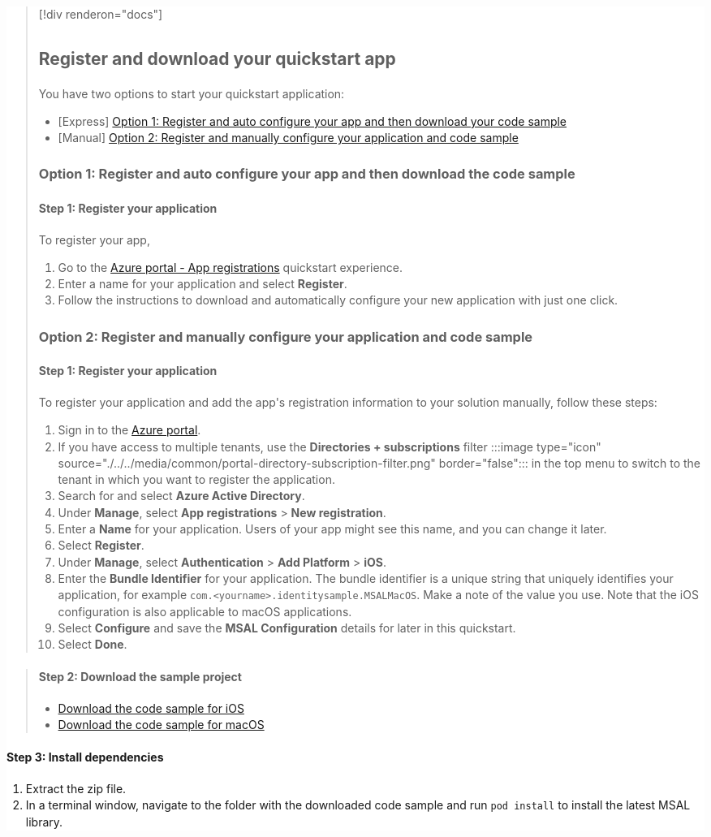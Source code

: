 > [!div renderon="docs"]
> ## Register and download your quickstart app
> You have two options to start your quickstart application:
> * [Express] [Option 1: Register and auto configure your app and then download your code sample](#option-1-register-and-auto-configure-your-app-and-then-download-the-code-sample)
> * [Manual] [Option 2: Register and manually configure your application and code sample](#option-2-register-and-manually-configure-your-application-and-code-sample)
>
> ### Option 1: Register and auto configure your app and then download the code sample
> #### Step 1: Register your application
> To register your app,
> 1. Go to the <a href="https://portal.azure.com/#blade/Microsoft_AAD_RegisteredApps/applicationsListBlade/quickStartType/IosQuickstartPage/sourceType/docs" target="_blank">Azure portal - App registrations</a> quickstart experience.
> 1. Enter a name for your application and select **Register**.
> 1. Follow the instructions to download and automatically configure your new application with just one click.
>
> ### Option 2: Register and manually configure your application and code sample
>
> #### Step 1: Register your application
> To register your application and add the app's registration information to your solution manually, follow these steps:
>
> 1. Sign in to the <a href="https://portal.azure.com/" target="_blank">Azure portal</a>.
> 1. If you have access to multiple tenants, use the **Directories + subscriptions** filter :::image type="icon" source="./../../media/common/portal-directory-subscription-filter.png" border="false"::: in the top menu to switch to the tenant in which you want to register the application.
> 1. Search for and select **Azure Active Directory**.
> 1. Under **Manage**, select **App registrations** > **New registration**.
> 1. Enter a **Name** for your application. Users of your app might see this name, and you can change it later.
> 1. Select **Register**.
> 1. Under **Manage**, select **Authentication** > **Add Platform** > **iOS**.
> 1. Enter the **Bundle Identifier** for your application. The bundle identifier is a unique string that uniquely identifies your application, for example `com.<yourname>.identitysample.MSALMacOS`. Make a note of the value you use. Note that the iOS configuration is also applicable to macOS applications.
> 1. Select **Configure** and save the **MSAL Configuration** details for later in this quickstart.
> 1. Select **Done**.

> #### Step 2: Download the sample project
>
> - [Download the code sample for iOS](https://github.com/Azure-Samples/active-directory-ios-swift-native-v2/archive/master.zip)
> - [Download the code sample for macOS](https://github.com/Azure-Samples/active-directory-macOS-swift-native-v2/archive/master.zip)

#### Step 3: Install dependencies

1. Extract the zip file.
2. In a terminal window, navigate to the folder with the downloaded code sample and run `pod install` to install the latest MSAL library.
